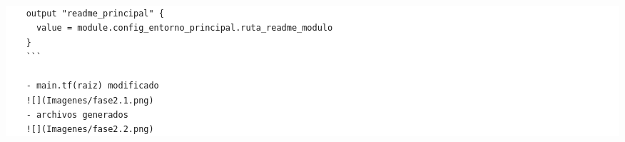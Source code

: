         output "readme_principal" {
          value = module.config_entorno_principal.ruta_readme_modulo
        }
        ```
        
        - main.tf(raiz) modificado
        ![](Imagenes/fase2.1.png)
        - archivos generados
        ![](Imagenes/fase2.2.png)
